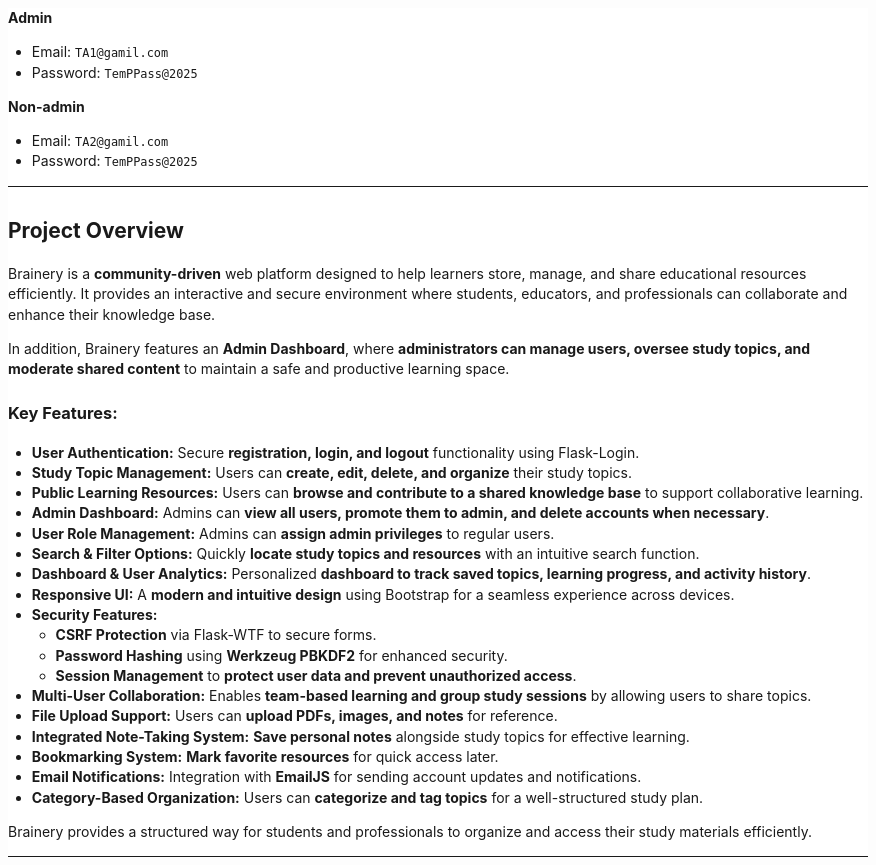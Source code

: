 **Admin**
- Email: `TA1@gamil.com`
- Password: `TemPPass@2025`

**Non-admin**
- Email: `TA2@gamil.com`
- Password: `TemPPass@2025`

---

## Project Overview
Brainery is a **community-driven** web platform designed to help learners store, manage, and share educational resources efficiently. It provides an interactive and secure environment where students, educators, and professionals can collaborate and enhance their knowledge base.

In addition, Brainery features an **Admin Dashboard**, where **administrators can manage users, oversee study topics, and moderate shared content** to maintain a safe and productive learning space.

### Key Features:
- **User Authentication:** Secure **registration, login, and logout** functionality using Flask-Login.
- **Study Topic Management:** Users can **create, edit, delete, and organize** their study topics.
- **Public Learning Resources:** Users can **browse and contribute to a shared knowledge base** to support collaborative learning.
- **Admin Dashboard:** Admins can **view all users, promote them to admin, and delete accounts when necessary**.
- **User Role Management:** Admins can **assign admin privileges** to regular users.
- **Search & Filter Options:** Quickly **locate study topics and resources** with an intuitive search function.
- **Dashboard & User Analytics:** Personalized **dashboard to track saved topics, learning progress, and activity history**.
- **Responsive UI:** A **modern and intuitive design** using Bootstrap for a seamless experience across devices.
- **Security Features:**
  - **CSRF Protection** via Flask-WTF to secure forms.
  - **Password Hashing** using **Werkzeug PBKDF2** for enhanced security.
  - **Session Management** to **protect user data and prevent unauthorized access**.
- **Multi-User Collaboration:** Enables **team-based learning and group study sessions** by allowing users to share topics.
- **File Upload Support:** Users can **upload PDFs, images, and notes** for reference.
- **Integrated Note-Taking System:** **Save personal notes** alongside study topics for effective learning.
- **Bookmarking System:** **Mark favorite resources** for quick access later.
- **Email Notifications:** Integration with **EmailJS** for sending account updates and notifications.
- **Category-Based Organization:** Users can **categorize and tag topics** for a well-structured study plan.

Brainery provides a structured way for students and professionals to organize and access their study materials efficiently.

---
